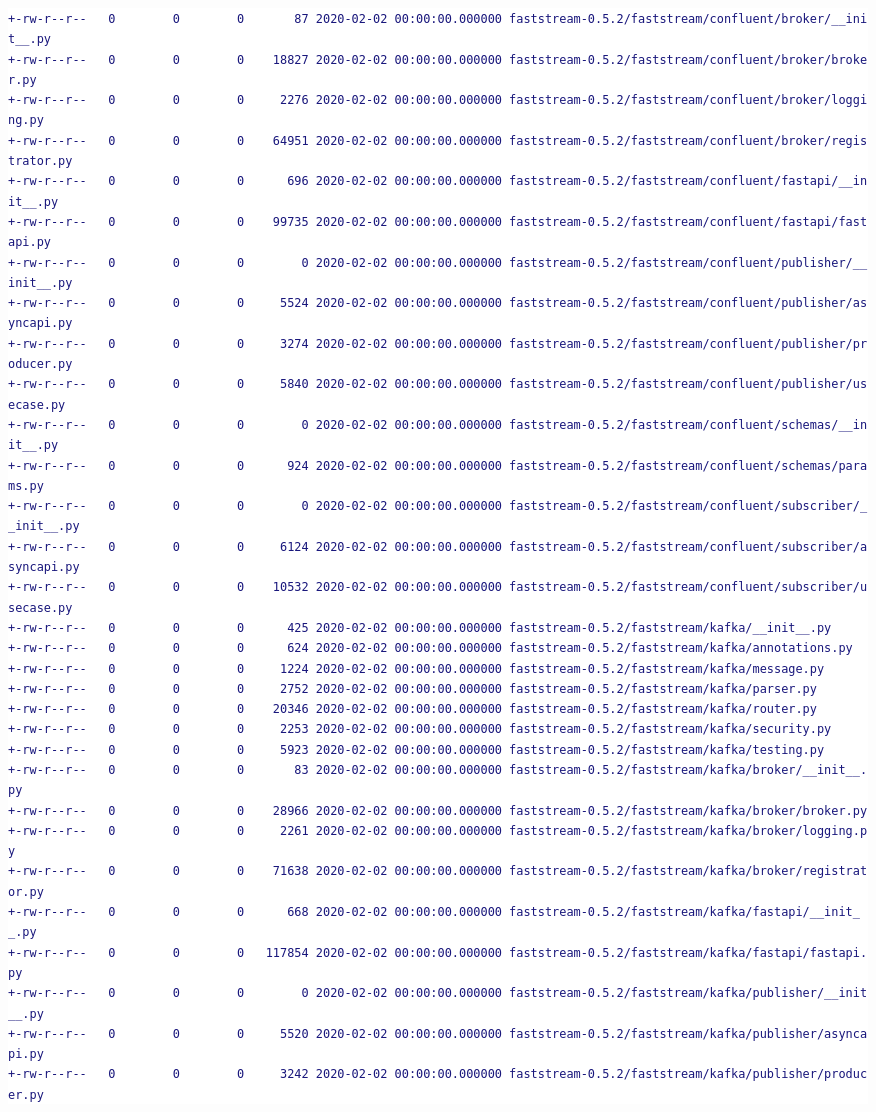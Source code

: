 ```diff
+-rw-r--r--   0        0        0       87 2020-02-02 00:00:00.000000 faststream-0.5.2/faststream/confluent/broker/__init__.py
+-rw-r--r--   0        0        0    18827 2020-02-02 00:00:00.000000 faststream-0.5.2/faststream/confluent/broker/broker.py
+-rw-r--r--   0        0        0     2276 2020-02-02 00:00:00.000000 faststream-0.5.2/faststream/confluent/broker/logging.py
+-rw-r--r--   0        0        0    64951 2020-02-02 00:00:00.000000 faststream-0.5.2/faststream/confluent/broker/registrator.py
+-rw-r--r--   0        0        0      696 2020-02-02 00:00:00.000000 faststream-0.5.2/faststream/confluent/fastapi/__init__.py
+-rw-r--r--   0        0        0    99735 2020-02-02 00:00:00.000000 faststream-0.5.2/faststream/confluent/fastapi/fastapi.py
+-rw-r--r--   0        0        0        0 2020-02-02 00:00:00.000000 faststream-0.5.2/faststream/confluent/publisher/__init__.py
+-rw-r--r--   0        0        0     5524 2020-02-02 00:00:00.000000 faststream-0.5.2/faststream/confluent/publisher/asyncapi.py
+-rw-r--r--   0        0        0     3274 2020-02-02 00:00:00.000000 faststream-0.5.2/faststream/confluent/publisher/producer.py
+-rw-r--r--   0        0        0     5840 2020-02-02 00:00:00.000000 faststream-0.5.2/faststream/confluent/publisher/usecase.py
+-rw-r--r--   0        0        0        0 2020-02-02 00:00:00.000000 faststream-0.5.2/faststream/confluent/schemas/__init__.py
+-rw-r--r--   0        0        0      924 2020-02-02 00:00:00.000000 faststream-0.5.2/faststream/confluent/schemas/params.py
+-rw-r--r--   0        0        0        0 2020-02-02 00:00:00.000000 faststream-0.5.2/faststream/confluent/subscriber/__init__.py
+-rw-r--r--   0        0        0     6124 2020-02-02 00:00:00.000000 faststream-0.5.2/faststream/confluent/subscriber/asyncapi.py
+-rw-r--r--   0        0        0    10532 2020-02-02 00:00:00.000000 faststream-0.5.2/faststream/confluent/subscriber/usecase.py
+-rw-r--r--   0        0        0      425 2020-02-02 00:00:00.000000 faststream-0.5.2/faststream/kafka/__init__.py
+-rw-r--r--   0        0        0      624 2020-02-02 00:00:00.000000 faststream-0.5.2/faststream/kafka/annotations.py
+-rw-r--r--   0        0        0     1224 2020-02-02 00:00:00.000000 faststream-0.5.2/faststream/kafka/message.py
+-rw-r--r--   0        0        0     2752 2020-02-02 00:00:00.000000 faststream-0.5.2/faststream/kafka/parser.py
+-rw-r--r--   0        0        0    20346 2020-02-02 00:00:00.000000 faststream-0.5.2/faststream/kafka/router.py
+-rw-r--r--   0        0        0     2253 2020-02-02 00:00:00.000000 faststream-0.5.2/faststream/kafka/security.py
+-rw-r--r--   0        0        0     5923 2020-02-02 00:00:00.000000 faststream-0.5.2/faststream/kafka/testing.py
+-rw-r--r--   0        0        0       83 2020-02-02 00:00:00.000000 faststream-0.5.2/faststream/kafka/broker/__init__.py
+-rw-r--r--   0        0        0    28966 2020-02-02 00:00:00.000000 faststream-0.5.2/faststream/kafka/broker/broker.py
+-rw-r--r--   0        0        0     2261 2020-02-02 00:00:00.000000 faststream-0.5.2/faststream/kafka/broker/logging.py
+-rw-r--r--   0        0        0    71638 2020-02-02 00:00:00.000000 faststream-0.5.2/faststream/kafka/broker/registrator.py
+-rw-r--r--   0        0        0      668 2020-02-02 00:00:00.000000 faststream-0.5.2/faststream/kafka/fastapi/__init__.py
+-rw-r--r--   0        0        0   117854 2020-02-02 00:00:00.000000 faststream-0.5.2/faststream/kafka/fastapi/fastapi.py
+-rw-r--r--   0        0        0        0 2020-02-02 00:00:00.000000 faststream-0.5.2/faststream/kafka/publisher/__init__.py
+-rw-r--r--   0        0        0     5520 2020-02-02 00:00:00.000000 faststream-0.5.2/faststream/kafka/publisher/asyncapi.py
+-rw-r--r--   0        0        0     3242 2020-02-02 00:00:00.000000 faststream-0.5.2/faststream/kafka/publisher/producer.py
```